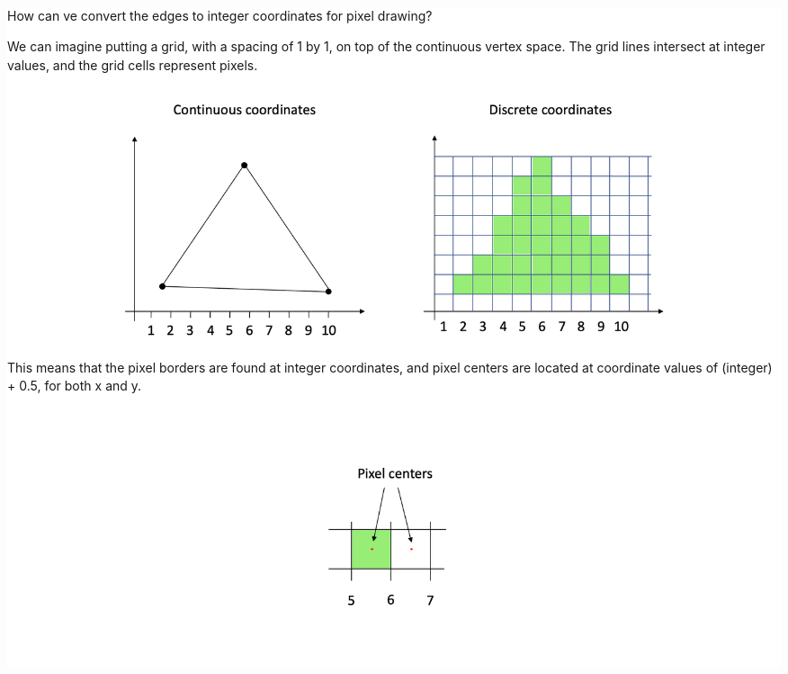 How can ve convert the edges to integer coordinates for pixel drawing?

We can imagine putting a grid, with a spacing of 1 by 1, on top of the continuous vertex space. The grid lines intersect at integer values, and the grid cells represent pixels.

<p align="center">
<img src="images/6-continuous-discrete.png" width="75%">
</p>

This means that the pixel borders are found at integer coordinates, and pixel centers are located at coordinate values of (integer) + 0.5, for both x and y.

<p align="center">
<img src="images/6-pixel-centers.png" width="75%">
</p>

